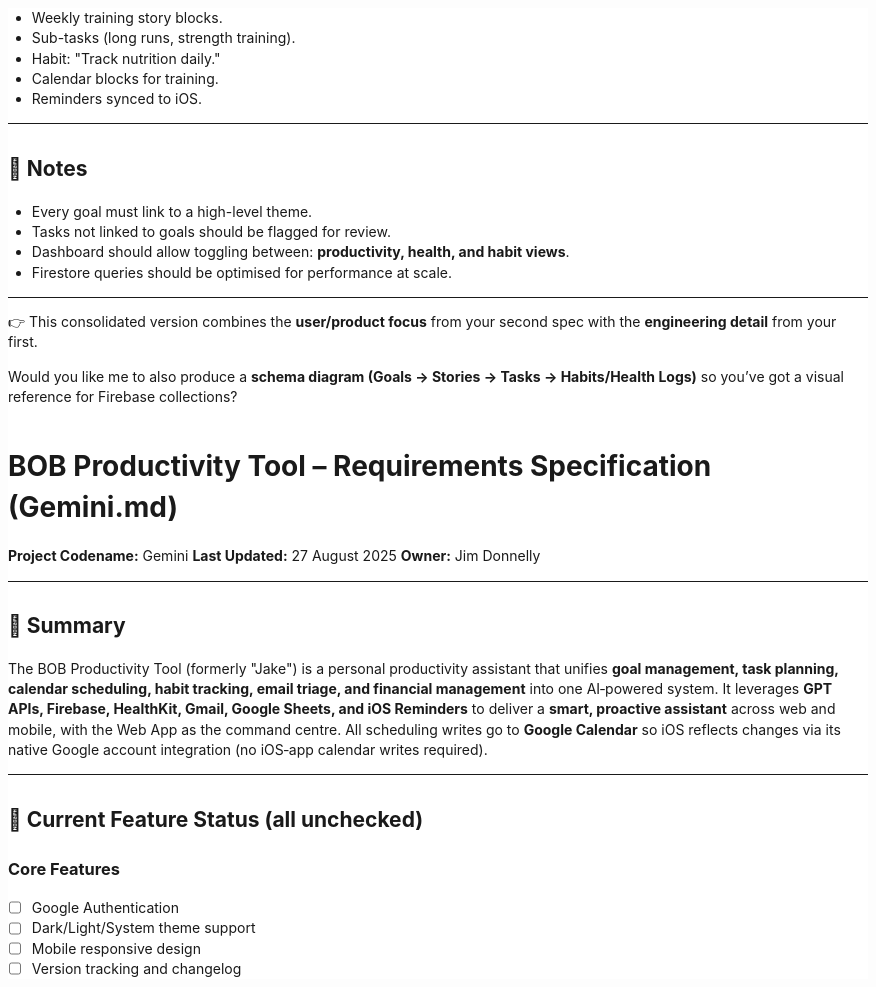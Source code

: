    * Weekly training story blocks.
   * Sub-tasks (long runs, strength training).
   * Habit: "Track nutrition daily."
   * Calendar blocks for training.
   * Reminders synced to iOS.

---

## 🧠 Notes

* Every goal must link to a high-level theme.
* Tasks not linked to goals should be flagged for review.
* Dashboard should allow toggling between: **productivity, health, and habit views**.
* Firestore queries should be optimised for performance at scale.

---

👉 This consolidated version combines the **user/product focus** from your second spec with the **engineering detail** from your first.

Would you like me to also produce a **schema diagram (Goals → Stories → Tasks → Habits/Health Logs)** so you’ve got a visual reference for Firebase collections?


# BOB Productivity Tool – Requirements Specification (Gemini.md)

**Project Codename:** Gemini
**Last Updated:** 27 August 2025
**Owner:** Jim Donnelly

---

## 📌 Summary

The BOB Productivity Tool (formerly "Jake") is a personal productivity assistant that unifies **goal management, task planning, calendar scheduling, habit tracking, email triage, and financial management** into one AI‑powered system. It leverages **GPT APIs, Firebase, HealthKit, Gmail, Google Sheets, and iOS Reminders** to deliver a **smart, proactive assistant** across web and mobile, with the Web App as the command centre. All scheduling writes go to **Google Calendar** so iOS reflects changes via its native Google account integration (no iOS‑app calendar writes required).

---

## 🔲 Current Feature Status (all unchecked)

### Core Features

* [ ] Google Authentication
* [ ] Dark/Light/System theme support
* [ ] Mobile responsive design
* [ ] Version tracking and changelog
